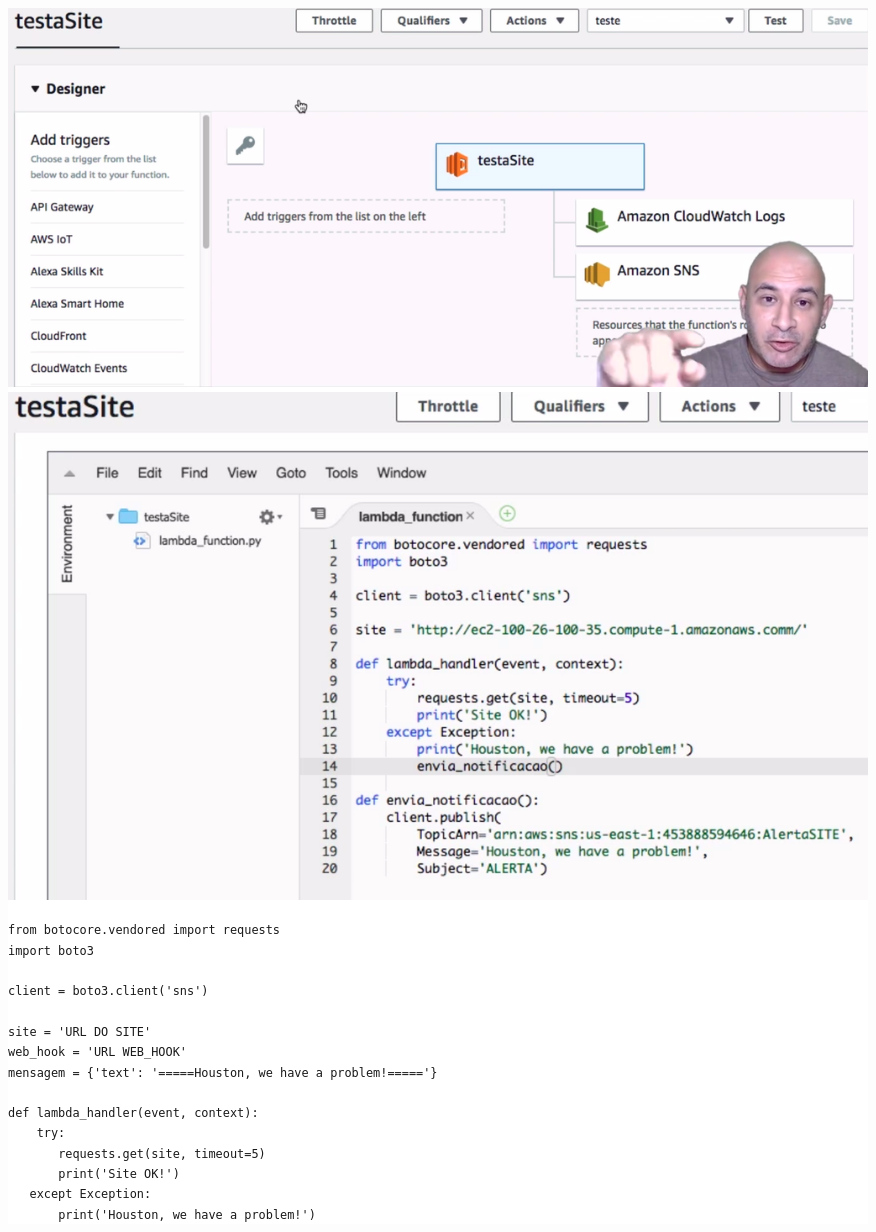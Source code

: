 ![img_22.png](imagens/img_82.png)<br>
![img_23.png](imagens/img_83.png)<br>

````
from botocore.vendored import requests
import boto3

client = boto3.client('sns')

site = 'URL DO SITE'
web_hook = 'URL WEB_HOOK'
mensagem = {'text': '=====Houston, we have a problem!====='}

def lambda_handler(event, context):
    try:
       requests.get(site, timeout=5)
       print('Site OK!')
   except Exception:
       print('Houston, we have a problem!')
````